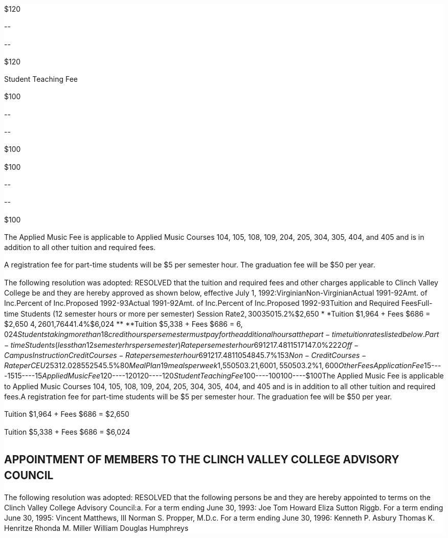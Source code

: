 $120

\--

\--

$120

Student Teaching Fee

$100

\--

\--

$100

$100

\--

\--

$100

The Applied Music Fee is applicable to Applied Music Courses 104, 105, 108, 109, 204, 205, 304, 305, 404, and 405 and is in addition to all other tuition and required fees.

A registration fee for part-time students will be $5 per semester hour. The graduation fee will be $50 per year.

The following resolution was adopted: RESOLVED that the tuition and required fees and other charges applicable to Clinch Valley College be and they are hereby approved as shown below, effective July 1, 1992:VirginianNon-VirginianActual 1991-92Amt. of Inc.Percent of Inc.Proposed 1992-93Actual 1991-92Amt. of Inc.Percent of Inc.Proposed 1992-93Tuition and Required FeesFull-time Students (12 semester hours or more per semester) Session Rate$2,300$35015.2%$2,650 \* \*Tuition $1,964 + Fees $686 = $2,650 $4,260$1,76441.4%$6,024 \*\* \*\*Tuition $5,338 + Fees $686 = $6,024 Students taking more than 18 credit hours per semester must pay for the additional hours at the part-time tuition rates listed below.Part-time Students (less than 12 semester hrs per semester) Rate per semester hour$69$1217.4%$81$151$7147.0%$222Off-Campus Instruction Credit Courses - Rate per semester hour$69$1217.4%$81$105$4845.7%$153Non-Credit Courses - Rate per CEU$25$312.0%$28$55$2545.5%$80Meal Plan19 meals per week$1,550$503.2%$1,600$1,550$503.2%$1,600Other FeesApplication Fee$15----$15$15----$15Applied Music Fee$120----$120$120----$120Student Teaching Fee$100----$100$100----$100The Applied Music Fee is applicable to Applied Music Courses 104, 105, 108, 109, 204, 205, 304, 305, 404, and 405 and is in addition to all other tuition and required fees.A registration fee for part-time students will be $5 per semester hour. The graduation fee will be $50 per year.

Tuition $1,964 + Fees $686 = $2,650

Tuition $5,338 + Fees $686 = $6,024

APPOINTMENT OF MEMBERS TO THE CLINCH VALLEY COLLEGE ADVISORY COUNCIL
--------------------------------------------------------------------

The following resolution was adopted: RESOLVED that the following persons be and they are hereby appointed to terms on the Clinch Valley College Advisory Council:a. For a term ending June 30, 1993: Joe Tom Howard Eliza Sutton Riggb. For a term ending June 30, 1995: Vincent Matthews, III Norman S. Propper, M.D.c. For a term ending June 30, 1996: Kenneth P. Asbury Thomas K. Henritze Rhonda M. Miller William Douglas Humphreys
